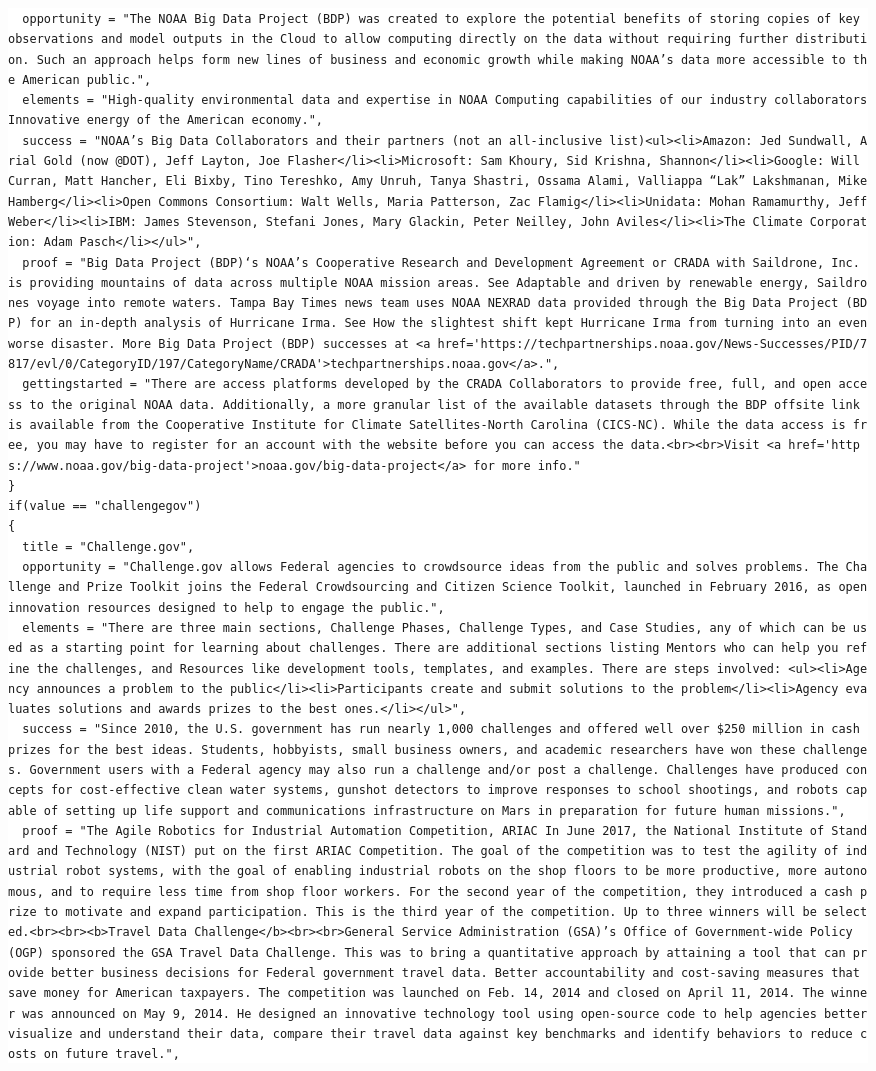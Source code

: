       opportunity = "The NOAA Big Data Project (BDP) was created to explore the potential benefits of storing copies of key observations and model outputs in the Cloud to allow computing directly on the data without requiring further distribution. Such an approach helps form new lines of business and economic growth while making NOAA’s data more accessible to the American public.",
      elements = "High-quality environmental data and expertise in NOAA Computing capabilities of our industry collaborators Innovative energy of the American economy.",
      success = "NOAA’s Big Data Collaborators and their partners (not an all-inclusive list)<ul><li>Amazon: Jed Sundwall, Arial Gold (now @DOT), Jeff Layton, Joe Flasher</li><li>Microsoft: Sam Khoury, Sid Krishna, Shannon</li><li>Google: Will Curran, Matt Hancher, Eli Bixby, Tino Tereshko, Amy Unruh, Tanya Shastri, Ossama Alami, Valliappa “Lak” Lakshmanan, Mike Hamberg</li><li>Open Commons Consortium: Walt Wells, Maria Patterson, Zac Flamig</li><li>Unidata: Mohan Ramamurthy, Jeff Weber</li><li>IBM: James Stevenson, Stefani Jones, Mary Glackin, Peter Neilley, John Aviles</li><li>The Climate Corporation: Adam Pasch</li></ul>",
      proof = "Big Data Project (BDP)‘s NOAA’s Cooperative Research and Development Agreement or CRADA with Saildrone, Inc. is providing mountains of data across multiple NOAA mission areas. See Adaptable and driven by renewable energy, Saildrones voyage into remote waters. Tampa Bay Times news team uses NOAA NEXRAD data provided through the Big Data Project (BDP) for an in-depth analysis of Hurricane Irma. See How the slightest shift kept Hurricane Irma from turning into an even worse disaster. More Big Data Project (BDP) successes at <a href='https://techpartnerships.noaa.gov/News-Successes/PID/7817/evl/0/CategoryID/197/CategoryName/CRADA'>techpartnerships.noaa.gov</a>.",
      gettingstarted = "There are access platforms developed by the CRADA Collaborators to provide free, full, and open access to the original NOAA data. Additionally, a more granular list of the available datasets through the BDP offsite link is available from the Cooperative Institute for Climate Satellites-North Carolina (CICS-NC). While the data access is free, you may have to register for an account with the website before you can access the data.<br><br>Visit <a href='https://www.noaa.gov/big-data-project'>noaa.gov/big-data-project</a> for more info."
    }
    if(value == "challengegov")
    {
      title = "Challenge.gov",
      opportunity = "Challenge.gov allows Federal agencies to crowdsource ideas from the public and solves problems. The Challenge and Prize Toolkit joins the Federal Crowdsourcing and Citizen Science Toolkit, launched in February 2016, as open innovation resources designed to help to engage the public.",
      elements = "There are three main sections, Challenge Phases, Challenge Types, and Case Studies, any of which can be used as a starting point for learning about challenges. There are additional sections listing Mentors who can help you refine the challenges, and Resources like development tools, templates, and examples. There are steps involved: <ul><li>Agency announces a problem to the public</li><li>Participants create and submit solutions to the problem</li><li>Agency evaluates solutions and awards prizes to the best ones.</li></ul>",
      success = "Since 2010, the U.S. government has run nearly 1,000 challenges and offered well over $250 million in cash prizes for the best ideas. Students, hobbyists, small business owners, and academic researchers have won these challenges. Government users with a Federal agency may also run a challenge and/or post a challenge. Challenges have produced concepts for cost-effective clean water systems, gunshot detectors to improve responses to school shootings, and robots capable of setting up life support and communications infrastructure on Mars in preparation for future human missions.",
      proof = "The Agile Robotics for Industrial Automation Competition, ARIAC In June 2017, the National Institute of Standard and Technology (NIST) put on the first ARIAC Competition. The goal of the competition was to test the agility of industrial robot systems, with the goal of enabling industrial robots on the shop floors to be more productive, more autonomous, and to require less time from shop floor workers. For the second year of the competition, they introduced a cash prize to motivate and expand participation. This is the third year of the competition. Up to three winners will be selected.<br><br><b>Travel Data Challenge</b><br><br>General Service Administration (GSA)’s Office of Government-wide Policy (OGP) sponsored the GSA Travel Data Challenge. This was to bring a quantitative approach by attaining a tool that can provide better business decisions for Federal government travel data. Better accountability and cost-saving measures that save money for American taxpayers. The competition was launched on Feb. 14, 2014 and closed on April 11, 2014. The winner was announced on May 9, 2014. He designed an innovative technology tool using open-source code to help agencies better visualize and understand their data, compare their travel data against key benchmarks and identify behaviors to reduce costs on future travel.",